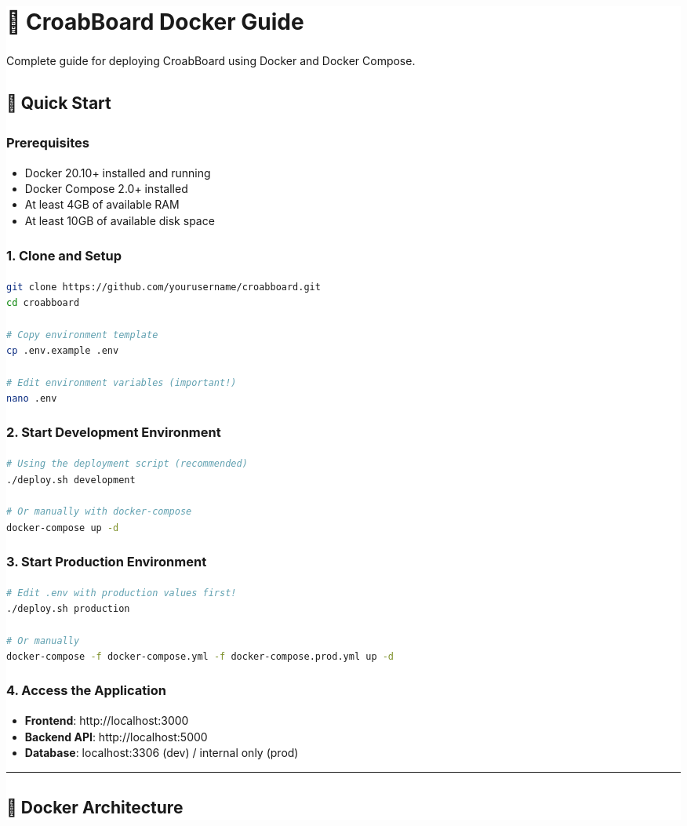 # 🐳 CroabBoard Docker Guide

Complete guide for deploying CroabBoard using Docker and Docker Compose.

## 🚀 Quick Start

### Prerequisites
- Docker 20.10+ installed and running
- Docker Compose 2.0+ installed
- At least 4GB of available RAM
- At least 10GB of available disk space

### 1. Clone and Setup
```bash
git clone https://github.com/yourusername/croabboard.git
cd croabboard

# Copy environment template
cp .env.example .env

# Edit environment variables (important!)
nano .env
```

### 2. Start Development Environment
```bash
# Using the deployment script (recommended)
./deploy.sh development

# Or manually with docker-compose
docker-compose up -d
```

### 3. Start Production Environment
```bash
# Edit .env with production values first!
./deploy.sh production

# Or manually
docker-compose -f docker-compose.yml -f docker-compose.prod.yml up -d
```

### 4. Access the Application
- **Frontend**: http://localhost:3000
- **Backend API**: http://localhost:5000
- **Database**: localhost:3306 (dev) / internal only (prod)

---

## 📁 Docker Architecture
